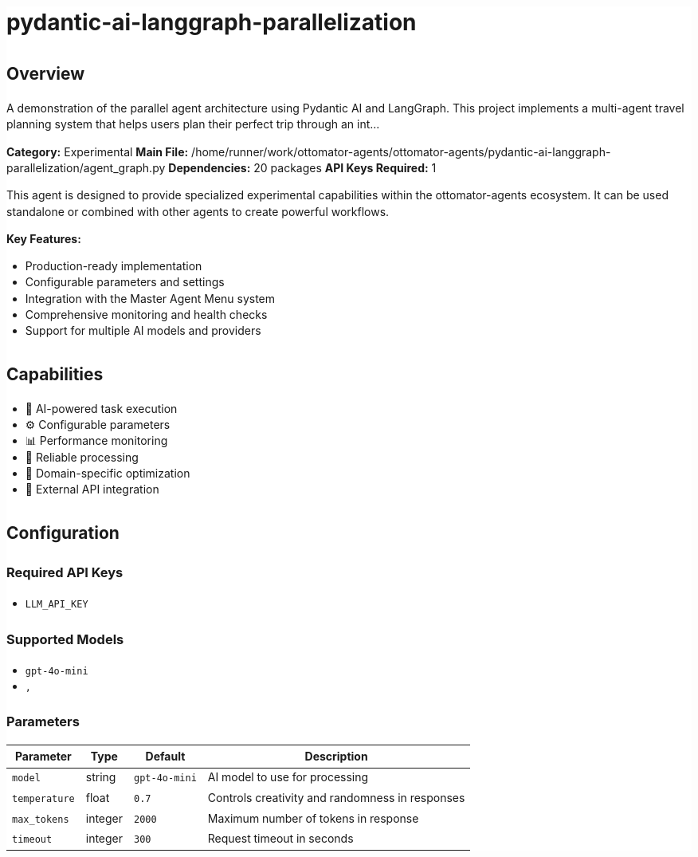 # pydantic-ai-langgraph-parallelization

## Overview

A demonstration of the parallel agent architecture using Pydantic AI and LangGraph. This project implements a multi-agent travel planning system that helps users plan their perfect trip through an int...

**Category:** Experimental
**Main File:** /home/runner/work/ottomator-agents/ottomator-agents/pydantic-ai-langgraph-parallelization/agent_graph.py
**Dependencies:** 20 packages
**API Keys Required:** 1

This agent is designed to provide specialized experimental capabilities within the ottomator-agents ecosystem. 
It can be used standalone or combined with other agents to create powerful workflows.

**Key Features:**
- Production-ready implementation
- Configurable parameters and settings
- Integration with the Master Agent Menu system
- Comprehensive monitoring and health checks
- Support for multiple AI models and providers

## Capabilities

- 🤖 AI-powered task execution
- ⚙️ Configurable parameters
- 📊 Performance monitoring
- 🔄 Reliable processing
- 🎯 Domain-specific optimization
- 🔑 External API integration

## Configuration

### Required API Keys
- `LLM_API_KEY`

### Supported Models
- `gpt-4o-mini`
- `, `

### Parameters

| Parameter | Type | Default | Description |
|-----------|------|---------|-------------|
| `model` | string | `gpt-4o-mini` | AI model to use for processing |
| `temperature` | float | `0.7` | Controls creativity and randomness in responses |
| `max_tokens` | integer | `2000` | Maximum number of tokens in response |
| `timeout` | integer | `300` | Request timeout in seconds |

